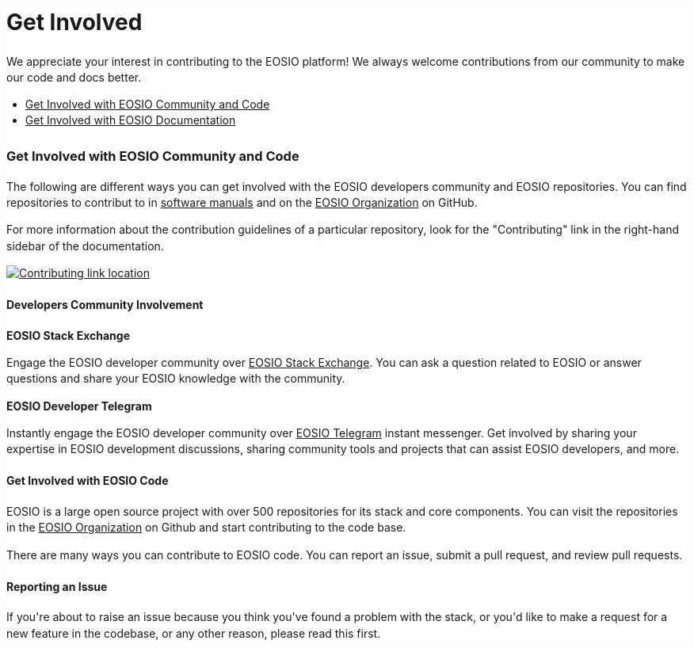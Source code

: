 # Get Involved

We appreciate your interest in contributing to the EOSIO platform! We always welcome contributions from our community to make our code and docs better.

* [Get Involved with EOSIO Community and Code](https://developers.eos.io/welcome/latest/get-involved/index/#get-involved-with-eosio-code)
* [Get Involved with EOSIO Documentation](https://developers.eos.io/welcome/latest/get-involved/index/#get-involved-with-eosio-documentation)

### Get Involved with EOSIO Community and Code <a id="get-involved-with-eosio-community-and-code"></a>

The following are different ways you can get involved with the EOSIO developers community and EOSIO repositories. You can find repositories to contribut to in [software manuals](https://developers.eos.io/welcome/latest/manuals) and on the [EOSIO Organization](https://github.com/EOSIO) on GitHub.

For more information about the contribution guidelines of a particular repository, look for the "Contributing" link in the right-hand sidebar of the documentation.

[![Contributing link location](https://developers.eos.io/static/ef2ff01745283ea0cef7f0fd222ab8c3/84d4f/contributing-link-1.png)](https://developers.eos.io/static/ef2ff01745283ea0cef7f0fd222ab8c3/84d4f/contributing-link-1.png)

#### Developers Community Involvement <a id="developers-community-involvement"></a>

**EOSIO Stack Exchange**

Engage the EOSIO developer community over [EOSIO Stack Exchange](https://eosio.stackexchange.com/). You can ask a question related to EOSIO or answer questions and share your EOSIO knowledge with the community.

**EOSIO Developer Telegram**

Instantly engage the EOSIO developer community over [EOSIO Telegram](https://t.me/joinchat/EaEnSUPktgfoI-XPfMYtcQ) instant messenger. Get involved by sharing your expertise in EOSIO development discussions, sharing community tools and projects that can assist EOSIO developers, and more.

#### Get Involved with EOSIO Code <a id="get-involved-with-eosio-code"></a>

EOSIO is a large open source project with over 500 repositories for its stack and core components. You can visit the repositories in the [EOSIO Organization](https://github.com/EOSIO) on Github and start contributing to the code base.

There are many ways you can contribute to EOSIO code. You can report an issue, submit a pull request, and review pull requests.

#### Reporting an Issue <a id="reporting-an-issue"></a>

If you're about to raise an issue because you think you've found a problem with the stack, or you'd like to make a request for a new feature in the codebase, or any other reason, please read this first.
